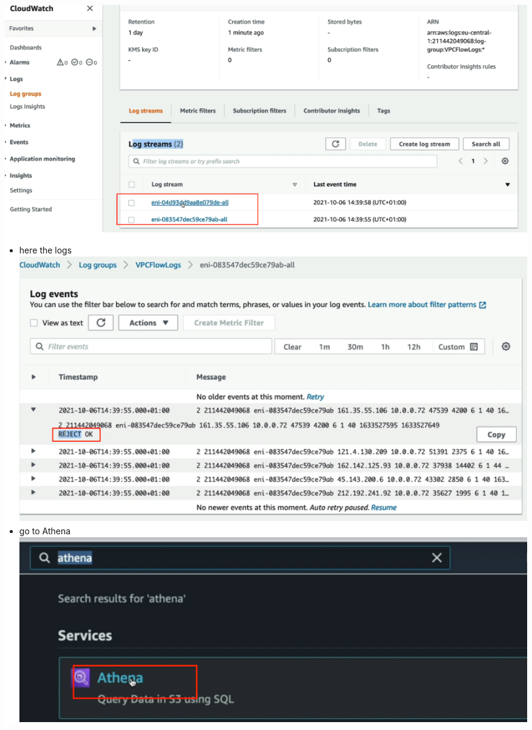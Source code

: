 ![alt text](image-851.png)
- here the logs
![alt text](image-852.png)
- go to Athena
![alt text](image-853.png)